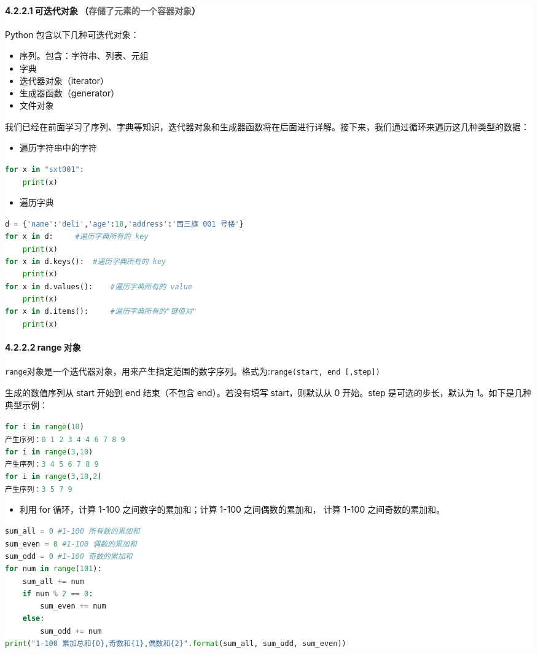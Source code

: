 ####  4.2.2.1 可迭代对象 （<font style="color:rgb(102, 102, 102);">存储了元素的一个容器对象</font>）

Python 包含以下几种可迭代对象： 

+ 序列。包含：字符串、列表、元组 
+ 字典 
+ 迭代器对象（iterator） 
+ 生成器函数（generator） 
+ 文件对象  

我们已经在前面学习了序列、字典等知识，迭代器对象和生成器函数将在后面进行详解。接下来，我们通过循环来遍历这几种类型的数据：

- 遍历字符串中的字符    

```python
for x in "sxt001":
	print(x)
```

- 遍历字典 

```python
d = {'name':'deli','age':18,'address':'西三旗 001 号楼'}
for x in d: 	#遍历字典所有的 key
	print(x)
for x in d.keys():	#遍历字典所有的 key
	print(x)
for x in d.values():	#遍历字典所有的 value
	print(x)
for x in d.items():		#遍历字典所有的"键值对" 
	print(x)
```

####  4.2.2.2 range 对象  

`range`对象是一个迭代器对象，用来产生指定范围的数字序列。格式为:`range(start, end [,step])`  

生成的数值序列从 start 开始到 end 结束（不包含 end）。若没有填写 start，则默认从 0 开始。step 是可选的步长，默认为 1。如下是几种典型示例：  

```python
for i in range(10) 
产生序列：0 1 2 3 4 4 6 7 8 9 
for i in range(3,10) 
产生序列：3 4 5 6 7 8 9 
for i in range(3,10,2) 
产生序列：3 5 7 9
```

- 利用 for 循环，计算 1-100 之间数字的累加和；计算 1-100 之间偶数的累加和， 计算 1-100 之间奇数的累加和。  

```python
sum_all = 0 #1-100 所有数的累加和
sum_even = 0 #1-100 偶数的累加和
sum_odd = 0 #1-100 奇数的累加和
for num in range(101):
	sum_all += num
	if num % 2 == 0:
		sum_even += num
	else:
		sum_odd += num
print("1-100 累加总和{0},奇数和{1},偶数和{2}".format(sum_all, sum_odd, sum_even))
```
